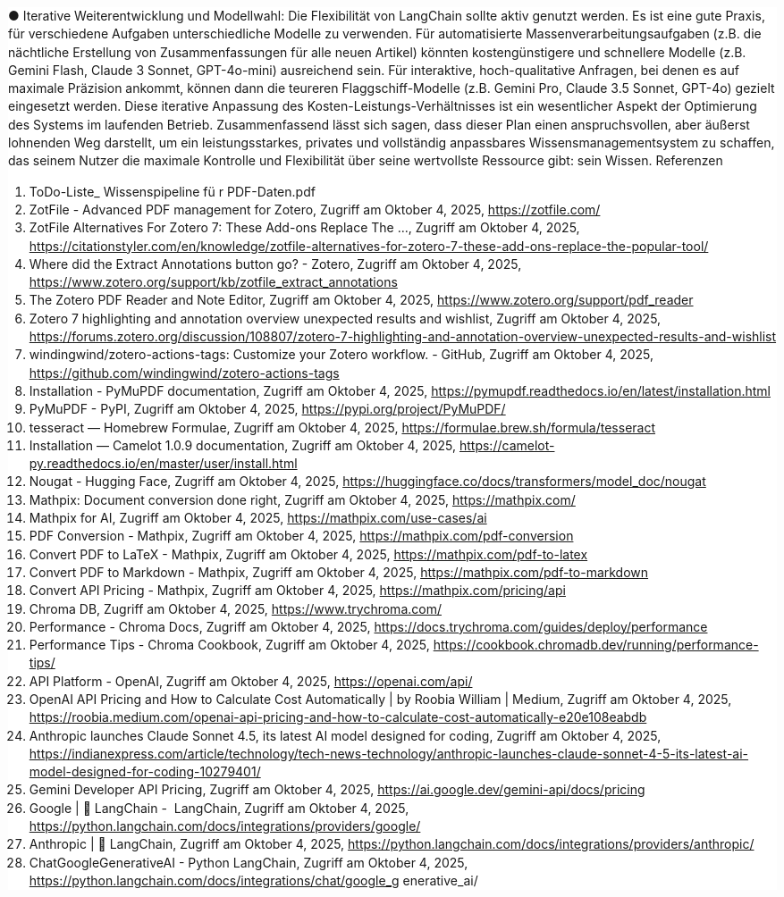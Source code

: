 ● Iterative Weiterentwicklung und Modellwahl: Die Flexibilität von LangChain sollte aktiv genutzt werden. Es ist eine gute Praxis, für verschiedene Aufgaben unterschiedliche Modelle zu verwenden. Für automatisierte Massenverarbeitungsaufgaben (z.B. die nächtliche Erstellung von Zusammenfassungen für alle neuen Artikel) könnten kostengünstigere und schnellere Modelle (z.B. Gemini Flash, Claude 3 Sonnet, GPT-4o-mini) ausreichend sein. Für interaktive, hoch-qualitative Anfragen, bei denen es auf maximale Präzision ankommt, können dann die teureren Flaggschiff-Modelle (z.B. Gemini Pro, Claude 3.5 Sonnet, GPT-4o) gezielt eingesetzt werden. Diese iterative Anpassung des Kosten-Leistungs-Verhältnisses ist ein wesentlicher Aspekt der Optimierung des Systems im laufenden Betrieb.
Zusammenfassend lässt sich sagen, dass dieser Plan einen anspruchsvollen, aber äußerst lohnenden Weg darstellt, um ein leistungsstarkes, privates und vollständig anpassbares Wissensmanagementsystem zu schaffen, das seinem Nutzer die maximale Kontrolle und Flexibilität über seine wertvollste Ressource gibt: sein Wissen.
Referenzen
1. ToDo-Liste_ Wissenspipeline fü r PDF-Daten.pdf
2. ZotFile - Advanced PDF management for Zotero, Zugriff am Oktober 4, 2025, https://zotfile.com/
3. ZotFile Alternatives For Zotero 7: These Add-ons Replace The ..., Zugriff am Oktober 4, 2025, https://citationstyler.com/en/knowledge/zotfile-alternatives-for-zotero-7-these-add-ons-replace-the-popular-tool/
4. Where did the Extract Annotations button go? - Zotero, Zugriff am Oktober 4, 2025, https://www.zotero.org/support/kb/zotfile_extract_annotations
5. The Zotero PDF Reader and Note Editor, Zugriff am Oktober 4, 2025, https://www.zotero.org/support/pdf_reader
6. Zotero 7 highlighting and annotation overview unexpected results and wishlist, Zugriff am Oktober 4, 2025, https://forums.zotero.org/discussion/108807/zotero-7-highlighting-and-annotation-overview-unexpected-results-and-wishlist
7. windingwind/zotero-actions-tags: Customize your Zotero workflow. - GitHub, Zugriff am Oktober 4, 2025, https://github.com/windingwind/zotero-actions-tags
8. Installation - PyMuPDF documentation, Zugriff am Oktober 4, 2025, https://pymupdf.readthedocs.io/en/latest/installation.html
9. PyMuPDF - PyPI, Zugriff am Oktober 4, 2025, https://pypi.org/project/PyMuPDF/
10. tesseract — Homebrew Formulae, Zugriff am Oktober 4, 2025, https://formulae.brew.sh/formula/tesseract
11. Installation — Camelot 1.0.9 documentation, Zugriff am Oktober 4, 2025, https://camelot-py.readthedocs.io/en/master/user/install.html
12. Nougat - Hugging Face, Zugriff am Oktober 4, 2025, https://huggingface.co/docs/transformers/model_doc/nougat
13. Mathpix: Document conversion done right, Zugriff am Oktober 4, 2025, https://mathpix.com/
14. Mathpix for AI, Zugriff am Oktober 4, 2025, https://mathpix.com/use-cases/ai
15. PDF Conversion - Mathpix, Zugriff am Oktober 4, 2025, https://mathpix.com/pdf-conversion
16. Convert PDF to LaTeX - Mathpix, Zugriff am Oktober 4, 2025, https://mathpix.com/pdf-to-latex
17. Convert PDF to Markdown - Mathpix, Zugriff am Oktober 4, 2025, https://mathpix.com/pdf-to-markdown
18. Convert API Pricing - Mathpix, Zugriff am Oktober 4, 2025, https://mathpix.com/pricing/api
19. Chroma DB, Zugriff am Oktober 4, 2025, https://www.trychroma.com/
20. Performance - Chroma Docs, Zugriff am Oktober 4, 2025, https://docs.trychroma.com/guides/deploy/performance
21. Performance Tips - Chroma Cookbook, Zugriff am Oktober 4, 2025, https://cookbook.chromadb.dev/running/performance-tips/
22. API Platform - OpenAI, Zugriff am Oktober 4, 2025, https://openai.com/api/
23. OpenAI API Pricing and How to Calculate Cost Automatically | by Roobia William | Medium, Zugriff am Oktober 4, 2025, https://roobia.medium.com/openai-api-pricing-and-how-to-calculate-cost-automatically-e20e108eabdb
24. Anthropic launches Claude Sonnet 4.5, its latest AI model designed for coding, Zugriff am Oktober 4, 2025, https://indianexpress.com/article/technology/tech-news-technology/anthropic-launches-claude-sonnet-4-5-its-latest-ai-model-designed-for-coding-10279401/
25. Gemini Developer API Pricing, Zugriff am Oktober 4, 2025, https://ai.google.dev/gemini-api/docs/pricing
26. Google | 🦜️ LangChain - ️ LangChain, Zugriff am Oktober 4, 2025, https://python.langchain.com/docs/integrations/providers/google/
27. Anthropic | 🦜️ LangChain, Zugriff am Oktober 4, 2025, https://python.langchain.com/docs/integrations/providers/anthropic/
28. ChatGoogleGenerativeAI - Python LangChain, Zugriff am Oktober 4, 2025, https://python.langchain.com/docs/integrations/chat/google_g enerative_ai/